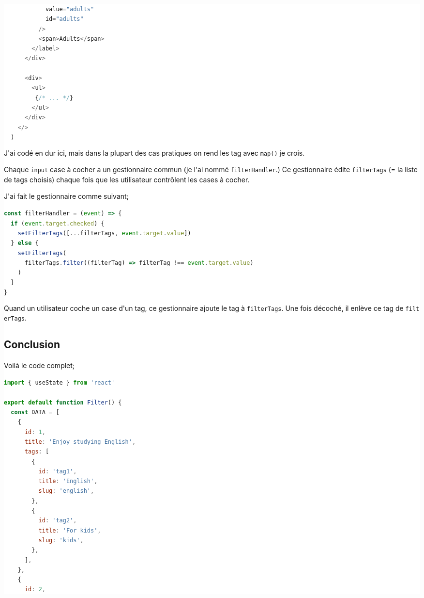 ```js
            value="adults"
            id="adults"
          />
          <span>Adults</span>
        </label>
      </div>
      
      <div>
        <ul>
         {/* ... */}
        </ul>
      </div>
    </>
  )
```
    
J'ai codé en dur ici, mais dans la plupart des cas pratiques on rend les tag avec `map()` je crois.

Chaque `input` case à cocher a un gestionnaire commun (je l'ai nommé `filterHandler`.) Ce gestionnaire édite `filterTags` (= la liste de tags choisis) chaque fois que les utilisateur contrôlent les cases à cocher.

J'ai fait le gestionnaire comme suivant;

```js
const filterHandler = (event) => {
  if (event.target.checked) {
    setFilterTags([...filterTags, event.target.value])
  } else {
    setFilterTags(
      filterTags.filter((filterTag) => filterTag !== event.target.value)
    )
  }
}
```

Quand un utilisateur coche un case d'un tag, ce gestionnaire ajoute le tag à `filterTags`. Une fois décoché, il enlève ce tag de `filterTags`.

## Conclusion

Voilà le code complet;

```js
import { useState } from 'react'

export default function Filter() {
  const DATA = [
    {
      id: 1,
      title: 'Enjoy studying English',
      tags: [
        {
          id: 'tag1',
          title: 'English',
          slug: 'english',
        },
        {
          id: 'tag2',
          title: 'For kids',
          slug: 'kids',
        },
      ],
    },
    {
      id: 2,
```